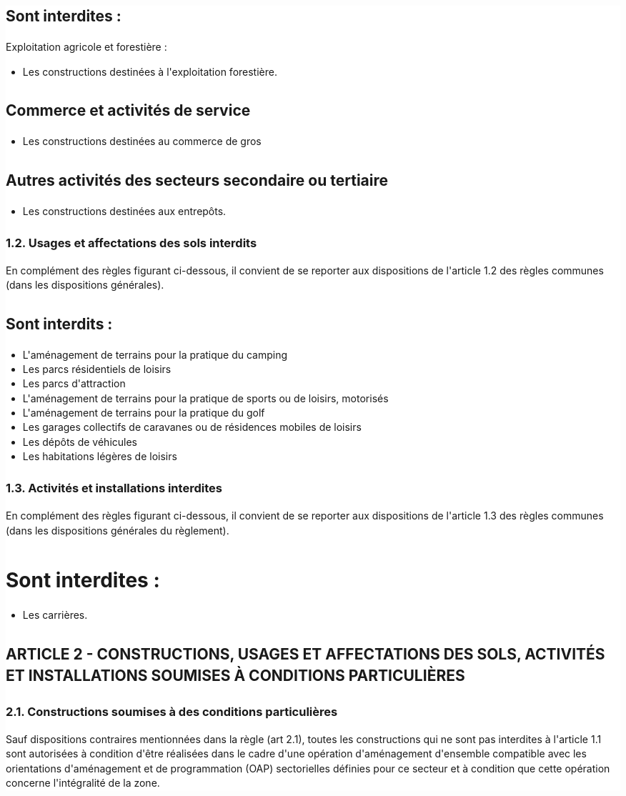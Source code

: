 ## Sont interdites :

Exploitation agricole et forestière :

- Les constructions destinées à l'exploitation forestière.


## Commerce et activités de service

- Les constructions destinées au commerce de gros


## Autres activités des secteurs secondaire ou tertiaire

- Les constructions destinées aux entrepôts.


### 1.2. Usages et affectations des sols interdits

En complément des règles figurant ci-dessous, il convient de se reporter aux dispositions de l'article 1.2 des règles communes (dans les dispositions générales).

## Sont interdits :

- L'aménagement de terrains pour la pratique du camping
- Les parcs résidentiels de loisirs
- Les parcs d'attraction
- L'aménagement de terrains pour la pratique de sports ou de loisirs, motorisés
- L'aménagement de terrains pour la pratique du golf
- Les garages collectifs de caravanes ou de résidences mobiles de loisirs
- Les dépôts de véhicules
- Les habitations légères de loisirs


### 1.3. Activités et installations interdites

En complément des règles figurant ci-dessous, il convient de se reporter aux dispositions de l'article 1.3 des règles communes (dans les dispositions générales du règlement).

# Sont interdites : 

- Les carrières.


## ARTICLE 2 - CONSTRUCTIONS, USAGES ET AFFECTATIONS DES SOLS, ACTIVITÉS ET INSTALLATIONS SOUMISES À CONDITIONS PARTICULIÈRES

### 2.1. Constructions soumises à des conditions particulières

Sauf dispositions contraires mentionnées dans la règle (art 2.1), toutes les constructions qui ne sont pas interdites à l'article 1.1 sont autorisées à condition d'être réalisées dans le cadre d'une opération d'aménagement d'ensemble compatible avec les orientations d'aménagement et de programmation (OAP) sectorielles définies pour ce secteur et à condition que cette opération concerne l'intégralité de la zone.
